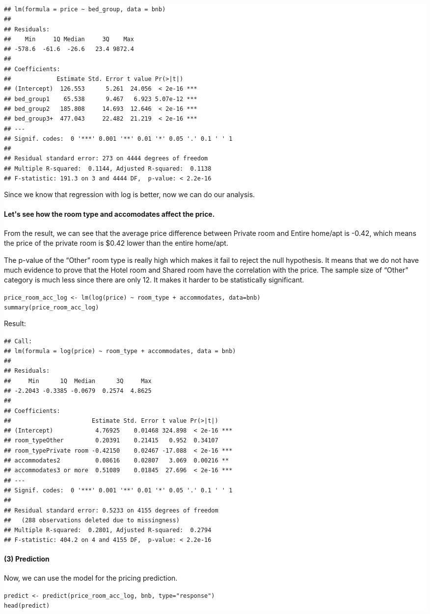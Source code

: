 ```
## lm(formula = price ~ bed_group, data = bnb)
## 
## Residuals:
##    Min     1Q Median     3Q    Max 
## -578.6  -61.6  -26.6   23.4 9872.4 
## 
## Coefficients:
##             Estimate Std. Error t value Pr(>|t|)    
## (Intercept)  126.553      5.261  24.056  < 2e-16 ***
## bed_group1    65.538      9.467   6.923 5.07e-12 ***
## bed_group2   185.808     14.693  12.646  < 2e-16 ***
## bed_group3+  477.043     22.482  21.219  < 2e-16 ***
## ---
## Signif. codes:  0 '***' 0.001 '**' 0.01 '*' 0.05 '.' 0.1 ' ' 1
## 
## Residual standard error: 273 on 4444 degrees of freedom
## Multiple R-squared:  0.1144, Adjusted R-squared:  0.1138 
## F-statistic: 191.3 on 3 and 4444 DF,  p-value: < 2.2e-16
```
Since we know that regression with log is better, now we can do our analysis. 

#### Let's see how the room type and accomodates affect the price.

From the result, we can see that the average price difference between Private room and Entire home/apt is -0.42, which means the price of the private room is $0.42 lower than the entire home/apt.

The p-value of the “Other” room type is really high which makes it fail to reject the null hypothesis. It means that we do not have much evidence to prove that the Hotel room and Shared room have the correlation with the price. The sample size of “Other” category is much less since there are only 12. It makes it harder to be statistically significant.
```
price_room_acc_log <- lm(log(price) ~ room_type + accommodates, data=bnb)
summary(price_room_acc_log)
```
Result:
```
## Call:
## lm(formula = log(price) ~ room_type + accommodates, data = bnb)
## 
## Residuals:
##     Min      1Q  Median      3Q     Max 
## -2.2043 -0.3385 -0.0679  0.2574  4.8625 
## 
## Coefficients:
##                       Estimate Std. Error t value Pr(>|t|)    
## (Intercept)            4.76925    0.01468 324.898  < 2e-16 ***
## room_typeOther         0.20391    0.21415   0.952  0.34107    
## room_typePrivate room -0.42150    0.02467 -17.088  < 2e-16 ***
## accommodates2          0.08616    0.02807   3.069  0.00216 ** 
## accommodates3 or more  0.51089    0.01845  27.696  < 2e-16 ***
## ---
## Signif. codes:  0 '***' 0.001 '**' 0.01 '*' 0.05 '.' 0.1 ' ' 1
## 
## Residual standard error: 0.5233 on 4155 degrees of freedom
##   (288 observations deleted due to missingness)
## Multiple R-squared:  0.2801, Adjusted R-squared:  0.2794 
## F-statistic: 404.2 on 4 and 4155 DF,  p-value: < 2.2e-16
```
#### (3) Prediction
Now, we can use the model for the pricing prediction.
```
predict <- predict(price_room_acc_log, bnb, type="response")
head(predict)
```
